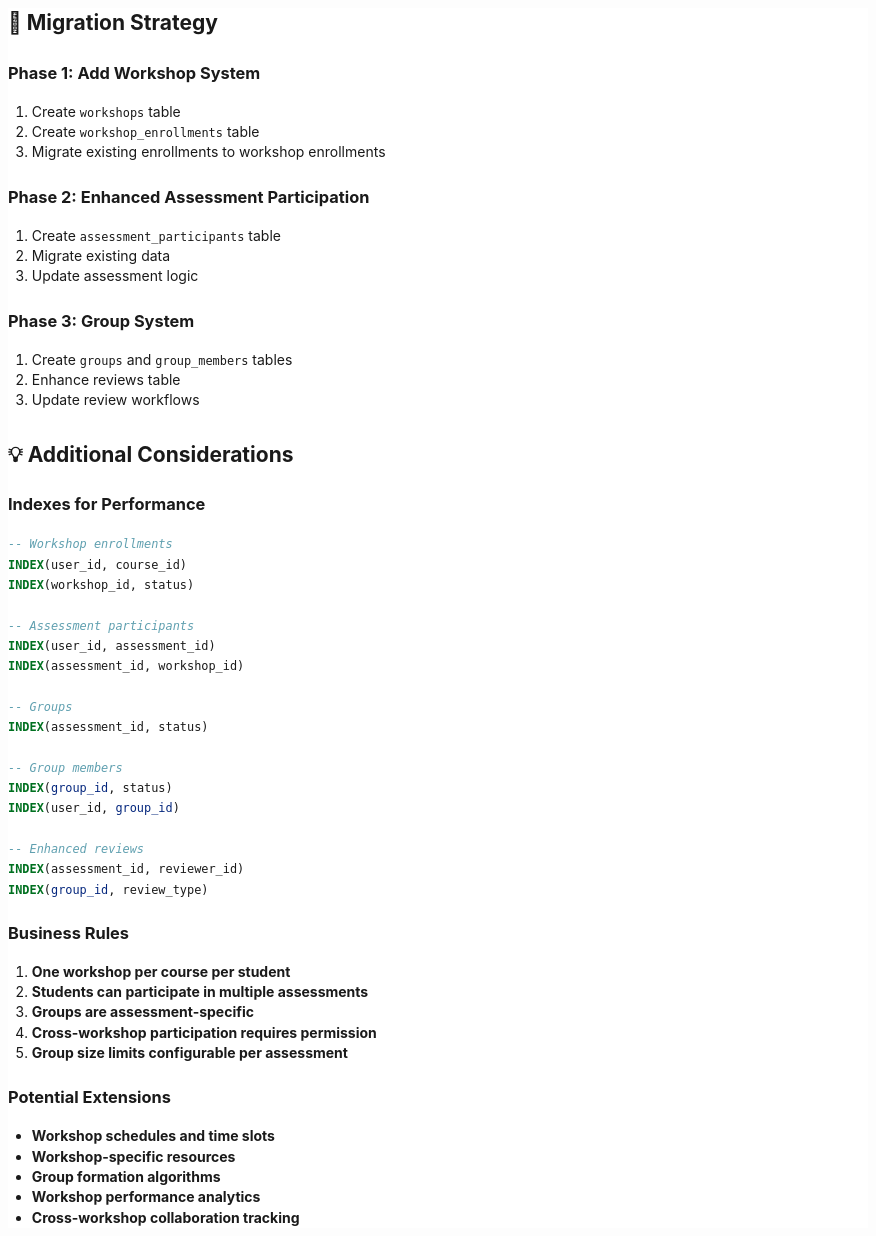 ## 🚀 Migration Strategy

### Phase 1: Add Workshop System
1. Create `workshops` table
2. Create `workshop_enrollments` table
3. Migrate existing enrollments to workshop enrollments

### Phase 2: Enhanced Assessment Participation
1. Create `assessment_participants` table
2. Migrate existing data
3. Update assessment logic

### Phase 3: Group System
1. Create `groups` and `group_members` tables
2. Enhance reviews table
3. Update review workflows

## 💡 Additional Considerations

### **Indexes for Performance**
```sql
-- Workshop enrollments
INDEX(user_id, course_id)
INDEX(workshop_id, status)

-- Assessment participants  
INDEX(user_id, assessment_id)
INDEX(assessment_id, workshop_id)

-- Groups
INDEX(assessment_id, status)

-- Group members
INDEX(group_id, status)
INDEX(user_id, group_id)

-- Enhanced reviews
INDEX(assessment_id, reviewer_id)
INDEX(group_id, review_type)
```

### **Business Rules**
1. **One workshop per course per student**
2. **Students can participate in multiple assessments**
3. **Groups are assessment-specific**
4. **Cross-workshop participation requires permission**
5. **Group size limits configurable per assessment**

### **Potential Extensions**
- **Workshop schedules and time slots**
- **Workshop-specific resources**
- **Group formation algorithms**
- **Workshop performance analytics**
- **Cross-workshop collaboration tracking**
